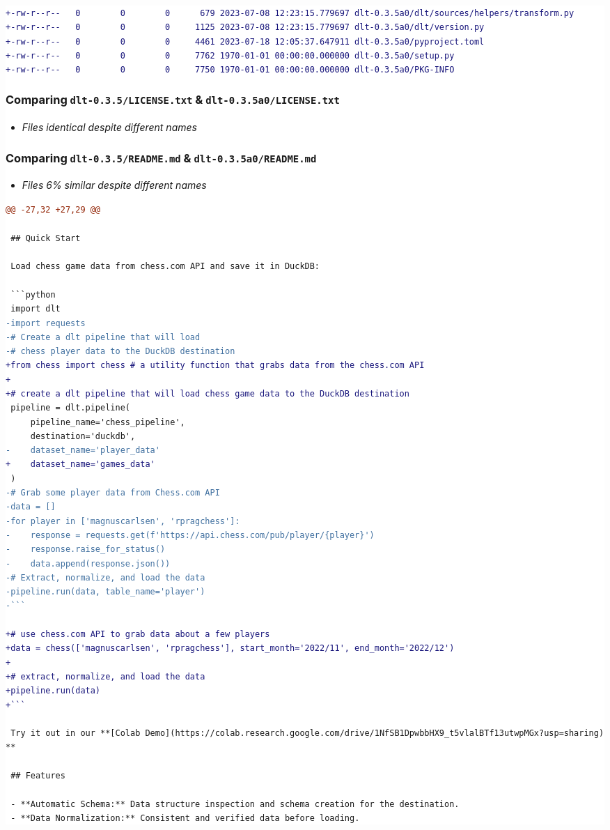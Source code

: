 ```diff
+-rw-r--r--   0        0        0      679 2023-07-08 12:23:15.779697 dlt-0.3.5a0/dlt/sources/helpers/transform.py
+-rw-r--r--   0        0        0     1125 2023-07-08 12:23:15.779697 dlt-0.3.5a0/dlt/version.py
+-rw-r--r--   0        0        0     4461 2023-07-18 12:05:37.647911 dlt-0.3.5a0/pyproject.toml
+-rw-r--r--   0        0        0     7762 1970-01-01 00:00:00.000000 dlt-0.3.5a0/setup.py
+-rw-r--r--   0        0        0     7750 1970-01-01 00:00:00.000000 dlt-0.3.5a0/PKG-INFO
```

### Comparing `dlt-0.3.5/LICENSE.txt` & `dlt-0.3.5a0/LICENSE.txt`

 * *Files identical despite different names*

### Comparing `dlt-0.3.5/README.md` & `dlt-0.3.5a0/README.md`

 * *Files 6% similar despite different names*

```diff
@@ -27,32 +27,29 @@
 
 ## Quick Start
 
 Load chess game data from chess.com API and save it in DuckDB:
 
 ```python
 import dlt
-import requests
-# Create a dlt pipeline that will load
-# chess player data to the DuckDB destination
+from chess import chess # a utility function that grabs data from the chess.com API
+
+# create a dlt pipeline that will load chess game data to the DuckDB destination
 pipeline = dlt.pipeline(
     pipeline_name='chess_pipeline',
     destination='duckdb',
-    dataset_name='player_data'
+    dataset_name='games_data'
 )
-# Grab some player data from Chess.com API
-data = []
-for player in ['magnuscarlsen', 'rpragchess']:
-    response = requests.get(f'https://api.chess.com/pub/player/{player}')
-    response.raise_for_status()
-    data.append(response.json())
-# Extract, normalize, and load the data
-pipeline.run(data, table_name='player')
-```
 
+# use chess.com API to grab data about a few players
+data = chess(['magnuscarlsen', 'rpragchess'], start_month='2022/11', end_month='2022/12')
+
+# extract, normalize, and load the data
+pipeline.run(data)
+```
 
 Try it out in our **[Colab Demo](https://colab.research.google.com/drive/1NfSB1DpwbbHX9_t5vlalBTf13utwpMGx?usp=sharing)**
 
 ## Features
 
 - **Automatic Schema:** Data structure inspection and schema creation for the destination.
 - **Data Normalization:** Consistent and verified data before loading.
```
